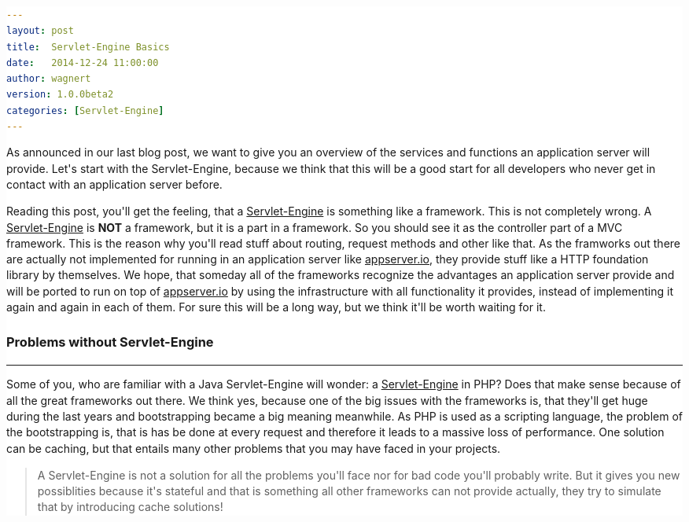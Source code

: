 ```yaml
---
layout: post
title:  Servlet-Engine Basics
date:   2014-12-24 11:00:00
author: wagnert
version: 1.0.0beta2
categories: [Servlet-Engine]
---
```


As announced in our last blog post, we want to give you an overview of the services and functions an 
application server will provide. Let's start with the Servlet-Engine, because we think that this will
be a good start for all developers who never get in contact with an application server before.

Reading this post, you'll get the feeling, that a [Servlet-Engine](https://github.com/appserver-io/appserver/wiki/05.-Servlet-Engine) is something like a framework.
This is not completely wrong. A [Servlet-Engine](https://github.com/appserver-io/appserver/wiki/05.-Servlet-Engine) is **NOT** a framework, but it is a part in a framework. So you should see it as the controller part of a MVC
framework. This is the reason why you'll read stuff about routing, request methods and other like that. As the
framworks out there are actually not implemented for running in an  application server like [appserver.io](http://www.appserver.io), they provide stuff like a HTTP foundation library by themselves. We hope,
that someday all of the frameworks recognize the advantages an application server provide and will be ported to
run on top of [appserver.io](http://www.appserver.io) by using the infrastructure with all functionality it
provides, instead of implementing it again and again in each of them. For sure this will be  a long way, but we
think it'll be worth waiting for it.

### Problems without Servlet-Engine
***

Some of you, who are familiar with a Java Servlet-Engine will wonder: a [Servlet-Engine](https://github.com/appserver-io/appserver/wiki/05.-Servlet-Engine) in PHP? Does 
that make sense because of all the great frameworks out there. We think yes, because one of the big
issues with the frameworks is, that they'll get huge during the last years and bootstrapping became
a big meaning meanwhile. As PHP is used as a scripting language, the problem of the bootstrapping is,
that is has be done at every request and therefore it leads to a massive loss of performance. One 
solution can be caching, but that entails many other problems that you may have faced in your projects.

> A Servlet-Engine is not a solution for all the problems you'll face nor for bad code you'll probably
> write. But it gives you new possiblities because it's stateful and that is something all other frameworks
> can not provide actually, they try to simulate that by introducing cache solutions!
